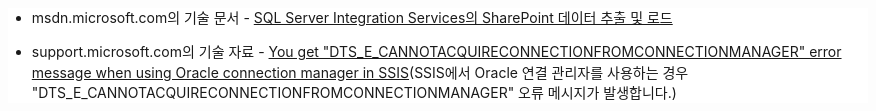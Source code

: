 -   msdn.microsoft.com의 기술 문서 - [SQL Server Integration Services의 SharePoint 데이터 추출 및 로드](https://go.microsoft.com/fwlink/?LinkId=247826)  
  
-   support.microsoft.com의 기술 자료 - [You get "DTS_E_CANNOTACQUIRECONNECTIONFROMCONNECTIONMANAGER" error message when using Oracle connection manager in SSIS](https://go.microsoft.com/fwlink/?LinkId=233696)(SSIS에서 Oracle 연결 관리자를 사용하는 경우 "DTS_E_CANNOTACQUIRECONNECTIONFROMCONNECTIONMANAGER" 오류 메시지가 발생합니다.)  
  
  

